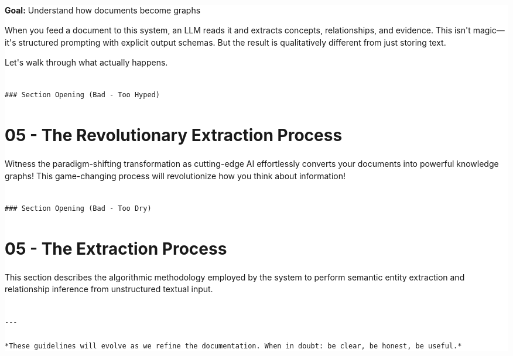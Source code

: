 **Goal:** Understand how documents become graphs

When you feed a document to this system, an LLM reads it and extracts
concepts, relationships, and evidence. This isn't magic—it's structured
prompting with explicit output schemas. But the result is qualitatively
different from just storing text.

Let's walk through what actually happens.
```

### Section Opening (Bad - Too Hyped)
```
# 05 - The Revolutionary Extraction Process

Witness the paradigm-shifting transformation as cutting-edge AI
effortlessly converts your documents into powerful knowledge graphs!
This game-changing process will revolutionize how you think about
information!
```

### Section Opening (Bad - Too Dry)
```
# 05 - The Extraction Process

This section describes the algorithmic methodology employed by the
system to perform semantic entity extraction and relationship
inference from unstructured textual input.
```

---

*These guidelines will evolve as we refine the documentation. When in doubt: be clear, be honest, be useful.*
